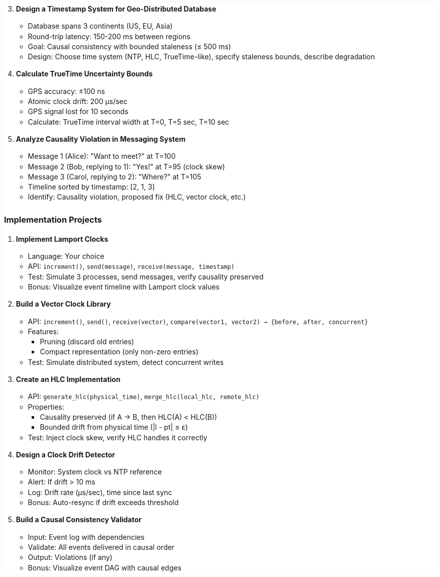 3. **Design a Timestamp System for Geo-Distributed Database**
   - Database spans 3 continents (US, EU, Asia)
   - Round-trip latency: 150-200 ms between regions
   - Goal: Causal consistency with bounded staleness (≤ 500 ms)
   - Design: Choose time system (NTP, HLC, TrueTime-like), specify staleness bounds, describe degradation

4. **Calculate TrueTime Uncertainty Bounds**
   - GPS accuracy: ±100 ns
   - Atomic clock drift: 200 μs/sec
   - GPS signal lost for 10 seconds
   - Calculate: TrueTime interval width at T=0, T=5 sec, T=10 sec

5. **Analyze Causality Violation in Messaging System**
   - Message 1 (Alice): "Want to meet?" at T=100
   - Message 2 (Bob, replying to 1): "Yes!" at T=95 (clock skew)
   - Message 3 (Carol, replying to 2): "Where?" at T=105
   - Timeline sorted by timestamp: [2, 1, 3]
   - Identify: Causality violation, proposed fix (HLC, vector clock, etc.)

### Implementation Projects

1. **Implement Lamport Clocks**
   - Language: Your choice
   - API: `increment()`, `send(message)`, `receive(message, timestamp)`
   - Test: Simulate 3 processes, send messages, verify causality preserved
   - Bonus: Visualize event timeline with Lamport clock values

2. **Build a Vector Clock Library**
   - API: `increment()`, `send()`, `receive(vector)`, `compare(vector1, vector2) → {before, after, concurrent}`
   - Features:
     - Pruning (discard old entries)
     - Compact representation (only non-zero entries)
   - Test: Simulate distributed system, detect concurrent writes

3. **Create an HLC Implementation**
   - API: `generate_hlc(physical_time)`, `merge_hlc(local_hlc, remote_hlc)`
   - Properties:
     - Causality preserved (if A → B, then HLC(A) < HLC(B))
     - Bounded drift from physical time (|l - pt| ≤ ε)
   - Test: Inject clock skew, verify HLC handles it correctly

4. **Design a Clock Drift Detector**
   - Monitor: System clock vs NTP reference
   - Alert: If drift > 10 ms
   - Log: Drift rate (μs/sec), time since last sync
   - Bonus: Auto-resync if drift exceeds threshold

5. **Build a Causal Consistency Validator**
   - Input: Event log with dependencies
   - Validate: All events delivered in causal order
   - Output: Violations (if any)
   - Bonus: Visualize event DAG with causal edges
